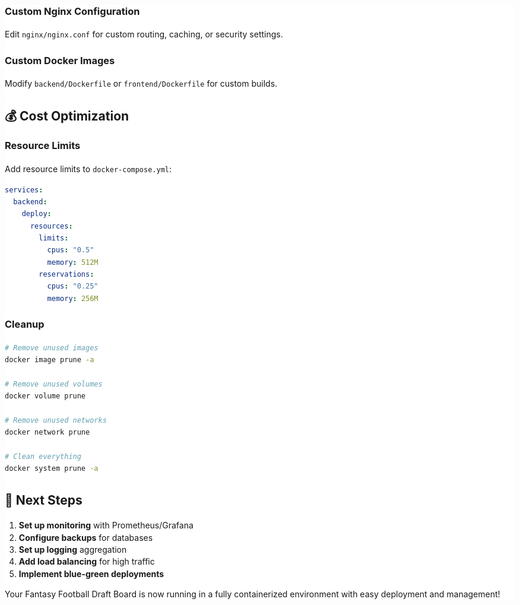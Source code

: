 ### Custom Nginx Configuration

Edit `nginx/nginx.conf` for custom routing, caching, or security settings.

### Custom Docker Images

Modify `backend/Dockerfile` or `frontend/Dockerfile` for custom builds.

## 💰 Cost Optimization

### Resource Limits

Add resource limits to `docker-compose.yml`:

```yaml
services:
  backend:
    deploy:
      resources:
        limits:
          cpus: "0.5"
          memory: 512M
        reservations:
          cpus: "0.25"
          memory: 256M
```

### Cleanup

```bash
# Remove unused images
docker image prune -a

# Remove unused volumes
docker volume prune

# Remove unused networks
docker network prune

# Clean everything
docker system prune -a
```

## 🎯 Next Steps

1. **Set up monitoring** with Prometheus/Grafana
2. **Configure backups** for databases
3. **Set up logging** aggregation
4. **Add load balancing** for high traffic
5. **Implement blue-green deployments**

Your Fantasy Football Draft Board is now running in a fully containerized environment with easy deployment and management!
